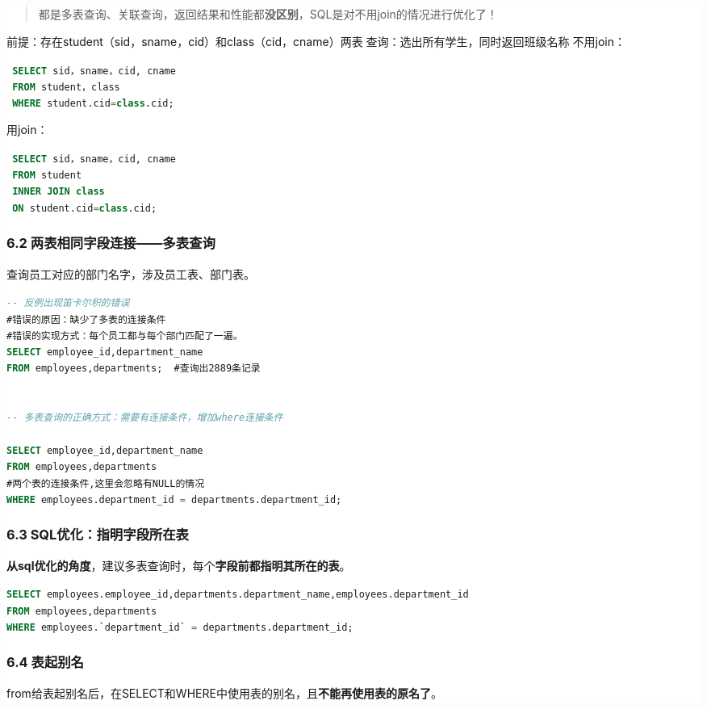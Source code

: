 > 都是多表查询、关联查询，返回结果和性能都**没区别**，SQL是对不用join的情况进行优化了！

前提：存在student（sid，sname，cid）和class（cid，cname）两表
 查询：选出所有学生，同时返回班级名称
不用join：

```sql
 SELECT sid，sname，cid, cname
 FROM student，class
 WHERE student.cid=class.cid;
```

 用join：

```sql
 SELECT sid，sname，cid, cname
 FROM student
 INNER JOIN class
 ON student.cid=class.cid;
```





### 6.2 两表相同字段连接——多表查询

查询员工对应的部门名字，涉及员工表、部门表。

```sql
-- 反例出现笛卡尔积的错误
#错误的原因：缺少了多表的连接条件
#错误的实现方式：每个员工都与每个部门匹配了一遍。
SELECT employee_id,department_name
FROM employees,departments;  #查询出2889条记录


-- 多表查询的正确方式：需要有连接条件，增加where连接条件

SELECT employee_id,department_name
FROM employees,departments
#两个表的连接条件,这里会忽略有NULL的情况
WHERE employees.department_id = departments.department_id;
```

### 6.3 SQL优化：指明字段所在表

**从sql优化的角度**，建议多表查询时，每个**字段前都指明其所在的表**。

```sql
SELECT employees.employee_id,departments.department_name,employees.department_id
FROM employees,departments
WHERE employees.`department_id` = departments.department_id;
```

### 6.4 表起别名

from给表起别名后，在SELECT和WHERE中使用表的别名，且**不能再使用表的原名了**。
